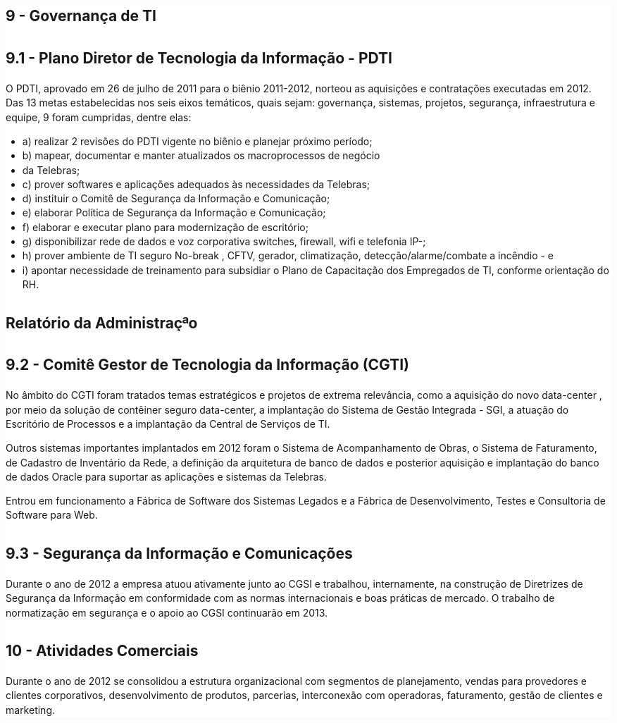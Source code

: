 ## 9 - Governança de TI

## 9.1 - Plano Diretor de Tecnologia da Informação - PDTI

O PDTI, aprovado em 26 de julho de 2011 para o biênio 2011-2012, norteou as aquisições e contratações executadas em 2012. Das 13 metas estabelecidas nos seis eixos temáticos, quais sejam: governança, sistemas, projetos, segurança, infraestrutura e equipe, 9 foram cumpridas, dentre elas:

- a) realizar 2 revisões do PDTI vigente no biênio e planejar próximo período;
- b)  mapear,  documentar e manter atualizados os macroprocessos de negócio
- da Telebras;
- c) prover softwares e aplicações adequados às necessidades da Telebras;
- d) instituir o Comitê de Segurança da Informação e Comunicação;
- e) elaborar Política de Segurança da Informação e Comunicação;
- f) elaborar e executar plano para modernização de escritório;
- g)  disponibilizar  rede  de  dados  e  voz  corporativa  switches,  firewall,  wifi e telefonia IP-;
- h)  prover  ambiente  de  TI  seguro  No-break ,  CFTV,  gerador,  climatização, detecção/alarme/combate a incêndio - e
- i) apontar necessidade de treinamento para subsidiar o Plano de Capacitação dos Empregados de TI, conforme orientação do RH.

## Relatório da Administraçªo

## 9.2 - Comitê Gestor de Tecnologia da Informação (CGTI)

No âmbito do CGTI foram tratados temas estratégicos e projetos de extrema relevância, como a aquisição do novo data-center ,  por meio da solução de contêiner seguro data-center, a implantação do Sistema de Gestão Integrada - SGI, a atuação do Escritório de Processos e a implantação da Central de Serviços de TI.

Outros  sistemas  importantes  implantados  em  2012  foram  o  Sistema  de Acompanhamento de Obras, o Sistema de Faturamento, de Cadastro de Inventário da Rede,  a  definição  da  arquitetura  de  banco  de  dados  e  posterior  aquisição  e implantação  do  banco  de  dados  Oracle  para  suportar  as  aplicações  e  sistemas  da Telebras.

Entrou  em  funcionamento  a  Fábrica  de  Software  dos  Sistemas  Legados  e  a Fábrica de Desenvolvimento, Testes e Consultoria de Software para Web.

## 9.3 - Segurança da Informação e Comunicações

Durante o ano de 2012 a empresa atuou ativamente junto ao CGSI e trabalhou, internamente, na construção de Diretrizes de Segurança da Informação em conformidade com as normas internacionais e boas práticas de mercado. O trabalho de normatização em segurança e o apoio ao CGSI continuarão em 2013.

## 10 - Atividades Comerciais

Durante o ano  de 2012  se consolidou a estrutura organizacional com segmentos de planejamento, vendas para provedores e clientes corporativos, desenvolvimento de produtos, parcerias, interconexão com operadoras, faturamento, gestão de clientes e marketing.
